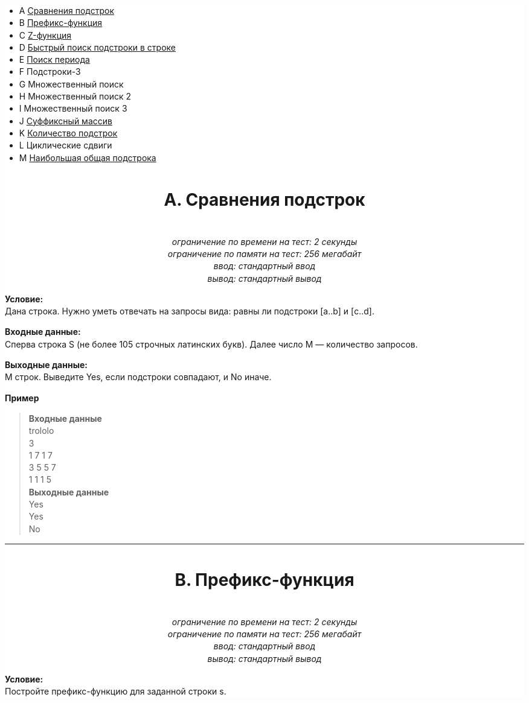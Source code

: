 + A [Сравнения подстрок](same_substrings)
+ B [Префикс-функция](pref_func)
+ C [Z-функция](z_func)
+ D [Быстрый поиск подстроки в строке](fastSearchSub)
+ E [Поиск периода](period)
+ F Подстроки-3
+ G Множественный поиск
+ H Множественный поиск 2
+ I Множественный поиск 3
+ J [Суффиксный массив](suffArray)
+ K [Количество подстрок](amountDIFsUBSTR)
+ L Циклические сдвиги
+ M [Наибольшая общая подстрока](maxSameSubstr)

<a name="A"></a>
<h1 align="center">A. Сравнения подстрок</h1>
<p align="center"><i><br>
ограничение по времени на тест: 2 секунды<br>
ограничение по памяти на тест: 256 мегабайт<br>
ввод: стандартный ввод<br>
вывод: стандартный вывод</i></p>

__Условие:__  
Дана строка. Нужно уметь отвечать на запросы вида: равны ли подстроки [a..b] и [c..d].

__Входные данные:__  
Сперва строка S (не более 105 строчных латинских букв). Далее число M — количество запросов.

__Выходные данные:__  
M строк. Выведите Yes, если подстроки совпадают, и No иначе.

__Пример__  
>__Входные данные__  
trololo<br>
3<br>
1 7 1 7<br>
3 5 5 7<br>
1 1 1 5<br>
__Выходные данные__  
Yes<br>
Yes<br>
No<br>


***

<a name="B"></a>
<h1 align="center">B. Префикс-функция</h1>
<p align="center"><i><br>
ограничение по времени на тест: 2 секунды<br>
ограничение по памяти на тест: 256 мегабайт<br>
ввод: стандартный ввод<br>
вывод: стандартный вывод</i></p>

__Условие:__  
Постройте префикс-функцию для заданной строки s.
